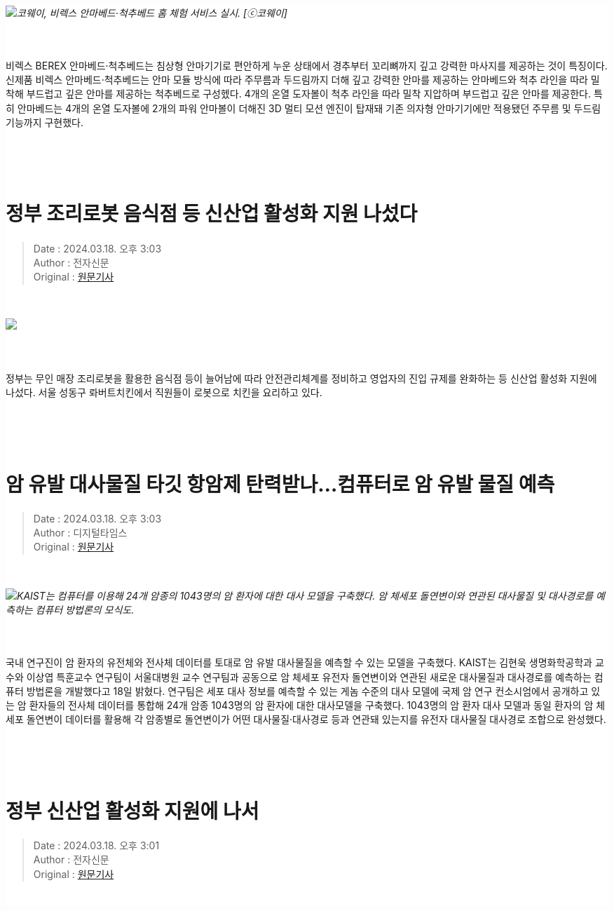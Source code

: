 <img src="https://imgnews.pstatic.net/image/138/2024/03/18/0002169132_001_20240318150401277.jpg?type=w647" id="img1"></img><em class="img_desc">코웨이, 비렉스 안마베드·척추베드 홈 체험 서비스 실시. [ⓒ코웨이]</em>  
<br/><br/>  
  
비렉스 BEREX 안마베드·척추베드는 침상형 안마기기로 편안하게 누운 상태에서 경추부터 꼬리뼈까지 깊고 강력한 마사지를 제공하는 것이 특징이다.
신제품 비렉스 안마베드·척추베드는 안마 모듈 방식에 따라 주무름과 두드림까지 더해 깊고 강력한 안마를 제공하는 안마베드와 척추 라인을 따라 밀착해 부드럽고 깊은 안마를 제공하는 척추베드로 구성헸다.
4개의 온열 도자볼이 척추 라인을 따라 밀착 지압하며 부드럽고 깊은 안마를 제공한다.
특히 안마베드는 4개의 온열 도자볼에 2개의 파워 안마볼이 더해진 3D 멀티 모션 엔진이 탑재돼 기존 의자형 안마기기에만 적용됐던 주무름 및 두드림 기능까지 구현했다.  
<br/><br/><br/>  

  
# 정부 조리로봇 음식점 등 신산업 활성화 지원 나섰다  
  
> Date : 2024.03.18. 오후 3:03  
> Author : 전자신문  
> Original : [원문기사](https://n.news.naver.com/mnews/article/030/0003190020?sid=105)  
<br/>  
  
<img src="https://imgnews.pstatic.net/image/030/2024/03/18/0003190020_001_20240318150306965.jpg?type=w647" id="img1"></img>  
<br/><br/>  
  
정부는 무인 매장 조리로봇을 활용한 음식점 등이 늘어남에 따라 안전관리체계를 정비하고 영업자의 진입 규제를 완화하는 등 신산업 활성화 지원에 나섰다. 서울 성동구 롸버트치킨에서 직원들이 로봇으로 치킨을 요리하고 있다.  
<br/><br/><br/>  

  
# 암 유발 대사물질 타깃 항암제 탄력받나…컴퓨터로 암 유발 물질 예측  
  
> Date : 2024.03.18. 오후 3:03  
> Author : 디지털타임스  
> Original : [원문기사](https://n.news.naver.com/mnews/article/029/0002861709?sid=105)  
<br/>  
  
<img src="https://imgnews.pstatic.net/image/029/2024/03/18/0002861709_001_20240318150301068.jpg?type=w647" id="img1"></img><em class="img_desc">KAIST는 컴퓨터를 이용해 24개 암종의 1043명의 암 환자에 대한 대사 모델을 구축했다. 암 체세포 돌연변이와 연관된 대사물질 및 대사경로를 예측하는 컴퓨터 방법론의 모식도.    </em>  
<br/><br/>  
  
국내 연구진이 암 환자의 유전체와 전사체 데이터를 토대로 암 유발 대사물질을 예측할 수 있는 모델을 구축했다.
KAIST는 김현욱 생명화학공학과 교수와 이상엽 특훈교수 연구팀이 서울대병원 교수 연구팀과 공동으로 암 체세포 유전자 돌연변이와 연관된 새로운 대사물질과 대사경로를 예측하는 컴퓨터 방법론을 개발했다고 18일 밝혔다.
연구팀은 세포 대사 정보를 예측할 수 있는 게놈 수준의 대사 모델에 국제 암 연구 컨소시엄에서 공개하고 있는 암 환자들의 전사체 데이터를 통합해 24개 암종 1043명의 암 환자에 대한 대사모델을 구축했다.
1043명의 암 환자 대사 모델과 동일 환자의 암 체세포 돌연변이 데이터를 활용해 각 암종별로 돌연변이가 어떤 대사물질·대사경로 등과 연관돼 있는지를 유전자 대사물질 대사경로 조합으로 완성했다.  
<br/><br/><br/>  

  
# 정부 신산업 활성화 지원에 나서  
  
> Date : 2024.03.18. 오후 3:01  
> Author : 전자신문  
> Original : [원문기사](https://n.news.naver.com/mnews/article/030/0003190016?sid=105)  
<br/>  
  